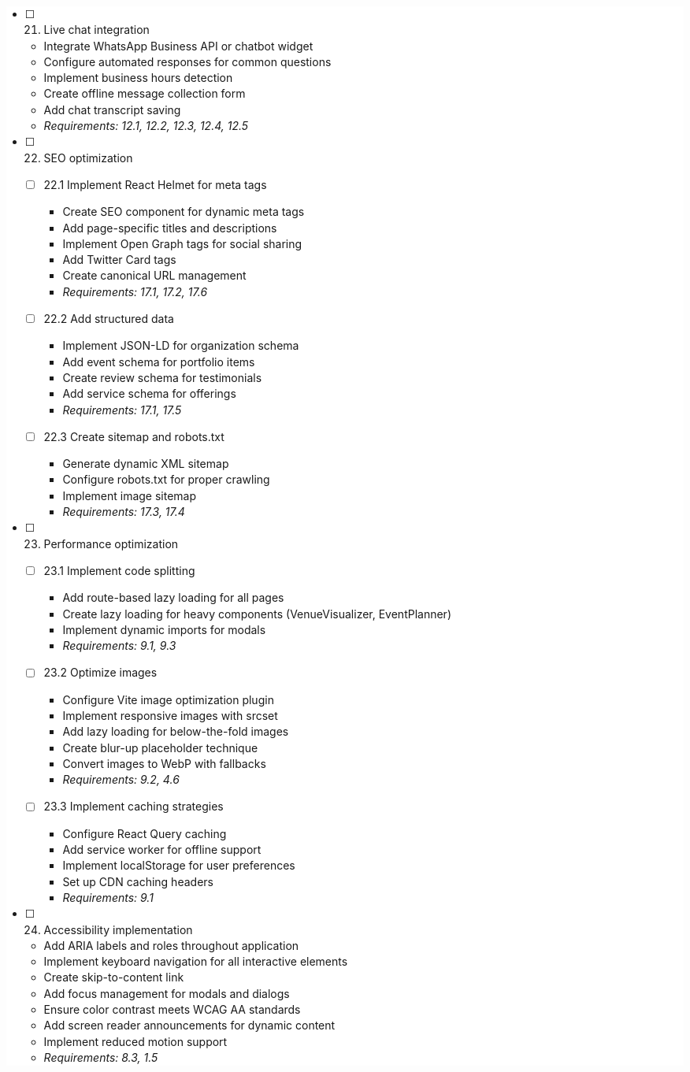 - [ ] 21. Live chat integration
  - Integrate WhatsApp Business API or chatbot widget
  - Configure automated responses for common questions
  - Implement business hours detection
  - Create offline message collection form
  - Add chat transcript saving
  - _Requirements: 12.1, 12.2, 12.3, 12.4, 12.5_

- [ ] 22. SEO optimization
  - [ ] 22.1 Implement React Helmet for meta tags
    - Create SEO component for dynamic meta tags
    - Add page-specific titles and descriptions
    - Implement Open Graph tags for social sharing
    - Add Twitter Card tags
    - Create canonical URL management
    - _Requirements: 17.1, 17.2, 17.6_
  
  - [ ] 22.2 Add structured data
    - Implement JSON-LD for organization schema
    - Add event schema for portfolio items
    - Create review schema for testimonials
    - Add service schema for offerings
    - _Requirements: 17.1, 17.5_
  
  - [ ] 22.3 Create sitemap and robots.txt
    - Generate dynamic XML sitemap
    - Configure robots.txt for proper crawling
    - Implement image sitemap
    - _Requirements: 17.3, 17.4_

- [ ] 23. Performance optimization
  - [ ] 23.1 Implement code splitting
    - Add route-based lazy loading for all pages
    - Create lazy loading for heavy components (VenueVisualizer, EventPlanner)
    - Implement dynamic imports for modals
    - _Requirements: 9.1, 9.3_
  
  - [ ] 23.2 Optimize images
    - Configure Vite image optimization plugin
    - Implement responsive images with srcset
    - Add lazy loading for below-the-fold images
    - Create blur-up placeholder technique
    - Convert images to WebP with fallbacks
    - _Requirements: 9.2, 4.6_
  
  - [ ] 23.3 Implement caching strategies
    - Configure React Query caching
    - Add service worker for offline support
    - Implement localStorage for user preferences
    - Set up CDN caching headers
    - _Requirements: 9.1_

- [ ] 24. Accessibility implementation
  - Add ARIA labels and roles throughout application
  - Implement keyboard navigation for all interactive elements
  - Create skip-to-content link
  - Add focus management for modals and dialogs
  - Ensure color contrast meets WCAG AA standards
  - Add screen reader announcements for dynamic content
  - Implement reduced motion support
  - _Requirements: 8.3, 1.5_
